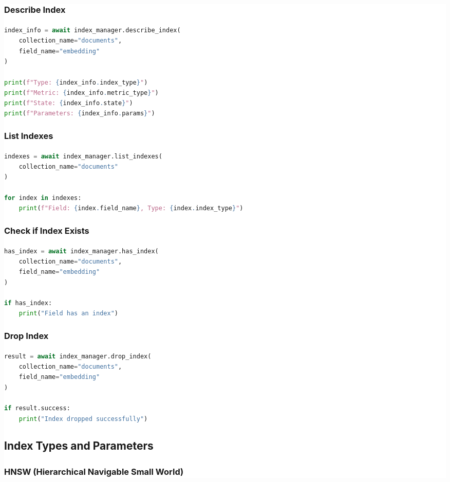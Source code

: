 ### Describe Index

```python
index_info = await index_manager.describe_index(
    collection_name="documents",
    field_name="embedding"
)

print(f"Type: {index_info.index_type}")
print(f"Metric: {index_info.metric_type}")
print(f"State: {index_info.state}")
print(f"Parameters: {index_info.params}")
```

### List Indexes

```python
indexes = await index_manager.list_indexes(
    collection_name="documents"
)

for index in indexes:
    print(f"Field: {index.field_name}, Type: {index.index_type}")
```

### Check if Index Exists

```python
has_index = await index_manager.has_index(
    collection_name="documents",
    field_name="embedding"
)

if has_index:
    print("Field has an index")
```

### Drop Index

```python
result = await index_manager.drop_index(
    collection_name="documents",
    field_name="embedding"
)

if result.success:
    print("Index dropped successfully")
```

## Index Types and Parameters

### HNSW (Hierarchical Navigable Small World)
